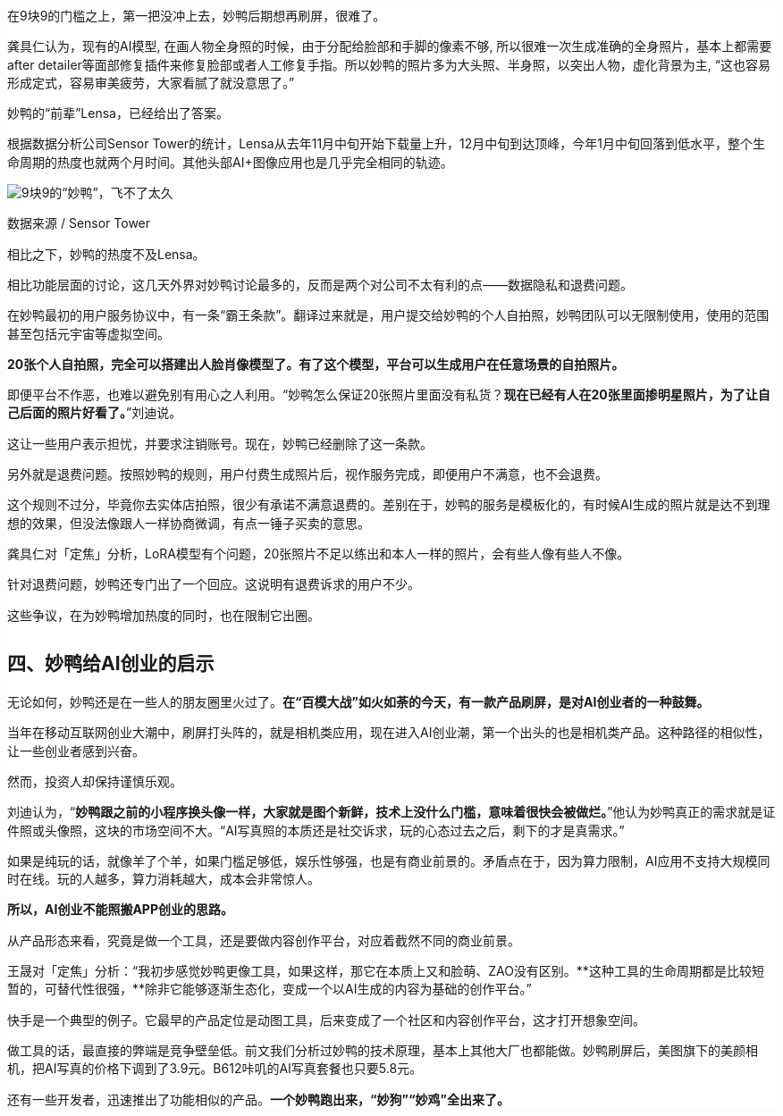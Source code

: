 在9块9的门槛之上，第一把没冲上去，妙鸭后期想再刷屏，很难了。

龚具仁认为，现有的AI模型, 在画人物全身照的时候，由于分配给脸部和手脚的像素不够, 所以很难一次生成准确的全身照片，基本上都需要after detailer等面部修复插件来修复脸部或者人工修复手指。所以妙鸭的照片多为大头照、半身照，以突出人物，虚化背景为主, “这也容易形成定式，容易审美疲劳，大家看腻了就没意思了。”

妙鸭的“前辈”Lensa，已经给出了答案。

根据数据分析公司Sensor Tower的统计，Lensa从去年11月中旬开始下载量上升，12月中旬到达顶峰，今年1月中旬回落到低水平，整个生命周期的热度也就两个月时间。其他头部AI+图像应用也是几乎完全相同的轨迹。

![9块9的“妙鸭”，飞不了太久](https://image.woshipm.com/wp-files/2023/07/n3jASD2uopq0ujXaMB6C.png)

数据来源 / Sensor Tower

相比之下，妙鸭的热度不及Lensa。

相比功能层面的讨论，这几天外界对妙鸭讨论最多的，反而是两个对公司不太有利的点——数据隐私和退费问题。

在妙鸭最初的用户服务协议中，有一条“霸王条款”。翻译过来就是，用户提交给妙鸭的个人自拍照，妙鸭团队可以无限制使用，使用的范围甚至包括元宇宙等虚拟空间。

**20张个人自拍照，完全可以搭建出人脸肖像模型了。有了这个模型，平台可以生成用户在任意场景的自拍照片。**

即便平台不作恶，也难以避免别有用心之人利用。“妙鸭怎么保证20张照片里面没有私货？**现在已经有人在20张里面掺明星照片，为了让自己后面的照片好看了。**”刘迪说。

这让一些用户表示担忧，并要求注销账号。现在，妙鸭已经删除了这一条款。

另外就是退费问题。按照妙鸭的规则，用户付费生成照片后，视作服务完成，即便用户不满意，也不会退费。

这个规则不过分，毕竟你去实体店拍照，很少有承诺不满意退费的。差别在于，妙鸭的服务是模板化的，有时候AI生成的照片就是达不到理想的效果，但没法像跟人一样协商微调，有点一锤子买卖的意思。

龚具仁对「定焦」分析，LoRA模型有个问题，20张照片不足以练出和本人一样的照片，会有些人像有些人不像。

针对退费问题，妙鸭还专门出了一个回应。这说明有退费诉求的用户不少。

这些争议，在为妙鸭增加热度的同时，也在限制它出圈。

## 四、妙鸭给AI创业的启示

无论如何，妙鸭还是在一些人的朋友圈里火过了。**在“百模大战”如火如荼的今天，有一款产品刷屏，是对AI创业者的一种鼓舞。**

当年在移动互联网创业大潮中，刷屏打头阵的，就是相机类应用，现在进入AI创业潮，第一个出头的也是相机类产品。这种路径的相似性，让一些创业者感到兴奋。

然而，投资人却保持谨慎乐观。

刘迪认为，“**妙鸭跟之前的小程序换头像一样，大家就是图个新鲜，技术上没什么门槛，意味着很快会被做烂。**”他认为妙鸭真正的需求就是证件照或头像照，这块的市场空间不大。“AI写真照的本质还是社交诉求，玩的心态过去之后，剩下的才是真需求。”

如果是纯玩的话，就像羊了个羊，如果门槛足够低，娱乐性够强，也是有商业前景的。矛盾点在于，因为算力限制，AI应用不支持大规模同时在线。玩的人越多，算力消耗越大，成本会非常惊人。

**所以，AI创业不能照搬APP创业的思路。**

从产品形态来看，究竟是做一个工具，还是要做内容创作平台，对应着截然不同的商业前景。

王晟对「定焦」分析：“我初步感觉妙鸭更像工具，如果这样，那它在本质上又和脸萌、ZAO没有区别。**这种工具的生命周期都是比较短暂的，可替代性很强，**除非它能够逐渐生态化，变成一个以AI生成的内容为基础的创作平台。”

快手是一个典型的例子。它最早的产品定位是动图工具，后来变成了一个社区和内容创作平台，这才打开想象空间。

做工具的话，最直接的弊端是竞争壁垒低。前文我们分析过妙鸭的技术原理，基本上其他大厂也都能做。妙鸭刷屏后，美图旗下的美颜相机，把AI写真的价格下调到了3.9元。B612咔叽的AI写真套餐也只要5.8元。

还有一些开发者，迅速推出了功能相似的产品。**一个妙鸭跑出来，“妙狗”“妙鸡”全出来了。**
